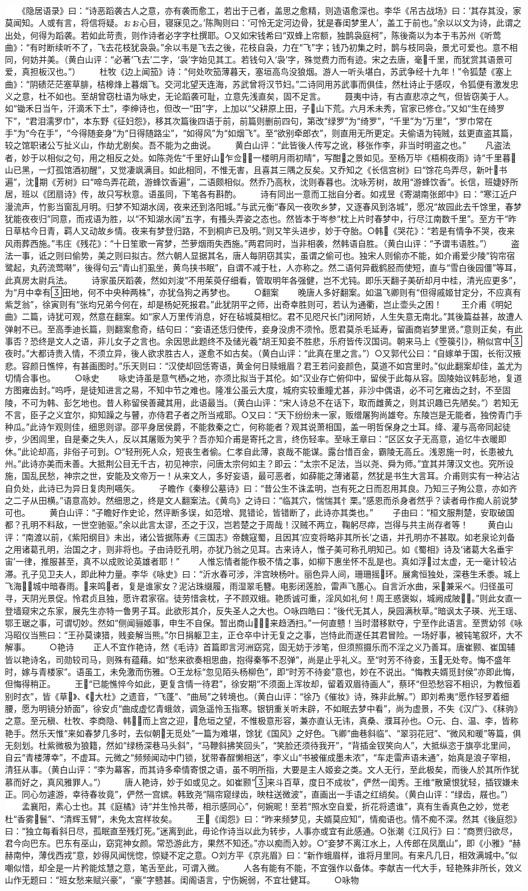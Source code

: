 　　《隐居语录》曰：“诗恶蹈袭古人之意，亦有袭而愈工，若出于己者，盖思之愈精，则造语愈深也。李华《吊古战场》曰：‘其存其没，家莫闻知。人或有言，将信将疑。ぉぉ心目，寝寐见之。’陈陶则曰：‘可怜无定河边骨，犹是春闺梦里人’，盖工于前也。”余以以文为诗，此谓之出处，何得为蹈袭。若如此苛责，则作诗者必字字杜撰耶。○又如宋钱希曰“双蜂上帘额，独鹊袅庭柯”，陈後斋以为本于韦苏州《听莺曲》：“有时断续听不了，飞去花枝犹袅袅。”余以韦是飞去之後，花枝自袅，力在“飞”字；钱乃初集之时，鹊与枝同袅，景尤可爱也。意不相同，何妨并美。（黄白山评：“必著‘飞去’二字，‘袅’字始见其工。若钱句入‘袅’字，殊觉费力而有迹。宋之去唐，毫千里，而犹赏其语景可爱，真担板汉也。”）
　　杜牧《边上闻笳》诗：“何处吹笳薄暮天，塞垣高鸟没狼烟。游人一听头堪白，苏武争经十九年！”令狐楚《塞上曲》：“阴碛茫茫塞草腓，桔槔烽上暮烟飞。交河北望天连海，苏武曾将汉节妇。”二诗同用苏武事而俱佳，然杜诗止于感叹，令狐便有激发忠义之意，杜不如也。至胡曾窃杜语为咏史，无论蹈袭可耻，立意先浅直矣，固不足言。
　　聂夷中诗，有古直悲凉之气，但皆窃美于人。如“锄禾日当午，汗滴禾下土”，李绅诗也，但改一“田”字，上加以“父耕原上田，子山下荒。六月禾未秀，官家已修仓。”又如“生在绮罗下”，“君泪濡罗巾”，本东野《征妇怨》，移其次篇後四语于前，前篇则删前四句，第改“绿罗”为“绮罗”，“千里”为“万里”，“罗巾常在手”为“今在手”，“今得随妾身”为“日得随路尘”，“如得风”为“如烟飞”。至“欲别牵郎衣”，则直用无所更定。夫偷语为钝贼，兹更直盗其篇，较之馆职诸公ㄎ扯义山，作劫尤剧矣。吾不能为之曲说。
　　黄白山评：“此皆後人传写之讹，移张作李，非当时明盗之也。”
　　凡盗法者，妙于以相似之句，用之相反之处。如陈尧佐“千里好山乍佥，一楼明月雨初晴”，写酣之景如见。至杨万毕《梧桐夜雨》诗“千里暮山已黑，一灯孤馆酒初醒”，又觉凄飒满目。如此相同，不惟无害，且喜其三隅之反矣。又乔知之《长信宫树》曰“馀花鸟弄尽，新叶书遍”，沈期《芳树》曰“啼鸟弄花疏，游蜂饮香遍”，二语颇相似。然乔乃高秋，沈则春暮也。沈咏芳树，故用“游蜂饮香”。长信，班婕妤所居，班以《团扇诗》传，故只写秋意。语虽同，下笔各有斟酌。
　　诗有同出一意而工拙自分者。如戎昱《寄湖南张郎中》曰：“寒江近户漫流声，竹影当窗乱月明。归梦不知湖水阔，夜来还到洛阳城。”与武元衡“春风一夜吹乡梦，又逐春风到洛城”，愿况“故园此去千馀里，春梦犹能夜夜归”同意，而戎语为胜，以“不知湖水阔”五字，有搔头弄姿之态也。然皆本于岑参“枕上片时春梦中，行尽江南数千里”。至方干“昨日草枯今日青，羁人又动故乡情。夜来有梦登归路，不到桐庐已及明。”则又竿头进步，妙于夺胎。○韩《哭花》：“若是有情争不哭，夜来风雨葬西施。”韦庄《残花》：“十日笙歌一宵梦，苎萝烟雨失西施。”两君同时，当非相袭，然韩语自胜。（黄白山评：“予谓韦语胜。”）
　　盗法一事，诋之则曰偷势，美之则曰拟古。然六朝人显据其名，唐人每阴窃其实，虽谓之偷可也。独宋人则偷亦不能，如介甫爱少陵“钩帘宿鹭起，丸药流莺啭”，後得句云“青山扪虱坐，黄鸟挟书眠”，自谓不减于杜，人亦称之。然二语何异截鹤胫而使短，直与“雪白後园僵”等耳，此真房太尉兵法。
　　诗家虽厌蹈袭，然如刘浚“不用茱萸仔细看，管取明年各强健，岂不尤钝。即乐天翻子美斫却月中桂，清光应更多”，为“月中幸有田地，何不中央种两株”，亦犹刍狗之再梦也。
　　○翻案
　　晚唐人多好翻案。如温飞卿则有“但得戚姬甘定分，不应真有紫芝翁”，徐寅则有“张均兄弟今何在，却是杨妃死报君。”此犹阴平之师，出奇幸胜则可，若认为通衢，岂止壶头之困！
　　王介甫《明妃曲》二篇，诗犹可观，然意在翻案。如“家人万里传消息，好在毡城莫相忆。君不见咫尺长门闭阿娇，人生失意无南北。”其後篇益甚，故遭人弹射不已。至高季迪长篇，则翻案愈奇，结句曰：“妾语还恁归使传，妾身没虏不须怜。愿君莫杀毛延寿，留画商岩梦里贤。”意则正矣，有此事否？恐终是文人之语，非儿女子之言也。余因思此题终不及储光羲“胡王知妾不胜悲，乐府皆传汉国词。朝来马上《箜篌引》，稍似宫中夜时。”大都诗贵入情，不须立异，後人欲求胜古人，遂愈不如古矣。（黄白山评：“此真在里之言。”）○又郭代公曰：“自嫁单于国，长衔汉掖悲。容颜日憔悴，有甚画图时。”乐天则曰：“汉使却回恁寄语，黄金何日赎蛾眉？君王若问妾颜色，莫道不如宫里时。”似此翻案却佳，盖尤为切情合事也。
　　○咏史
　　咏史诗虽是意气栖之地，亦须比拟当于其伦。如“汉业存亡俯仰中，留侯于此每从容。固陵始议韩彭地，复道方图雍齿封。”呜呼，是徒知进言之易，不知中节之难也。隆准公虽云大度，城府实较重瞳尤甚，非沙中偶语，必不可乞雍齿之封，不至固陵，不可为韩、彭乞地也。昔人称留侯善藏其用，此语最当。（黄白山评：“宋人诗总不在话下，取而雌黄之，则其识趣已先陋矣。”）若知无不言，臣子之义宜尔，抑知躁之与瞽，亦侍君子者之所当戒耶。○又曰：“天下纷纷未一家，贩缯屠狗尚雄夸。东陵岂是无能者，独傍青门手种瓜。”此诗乍观则佳，细思则谬。邵平身居侯爵，不能救秦之亡，何称能者？观其说萧相国，盖一明哲保身之士耳。绛、灌与高帝同起徒步，少困闾里，自是秦之失人，反以其屠贩为笑乎？吾亦知介甫是寄托之言，终伤轻率。至咏王章曰：“区区女子无高意，追忆牛衣暖即休。”此论却高，非俗子可到。○“轻刑死人众，短丧生者偷。仁孝自此薄，哀哉不能谋。露台惜百金，霸陵无高丘。浅恩施一时，长患被九州。”此诗亦美而未善。大抵荆公目无千古，初见神宗，问唐太宗何如主？即云：“太宗不足法，当以尧、舜为师。”宜其并薄汉文也。究所设施，国乱民愁，神宗之世，安能及文帝万一！从来文人，多好妄语，最可恶者，如薛能之薄诸葛，然犹是书生大言耳。介甫则实有一种沾沾自负处，此诗已为异日复肉刑嚆矢。
　　子瞻作《秦穆公墓诗》曰：“昔公生不诛孟明，岂有死之日而忍用其良。乃知三子殉公意，亦如齐之二子从田横。”语意高妙。然细思之，终是文人翻案法。《黄鸟》之诗曰：“临其穴，惴惴其忄栗。”感恩而杀身者然乎？读者毋作痴人前说梦可也。
　　黄白山评：“子瞻好作史论，然评断多误，如范增、晁错论，皆错断了，此诗亦其类也。”
　　子由曰：“桓文服荆楚，安取破国都？孔明不料敌，一世空驰驱。”余以此言太谬，丕之于汉，岂若楚之于周哉！汉贼不两立，鞠躬尽瘁，岂得与共主尚存者等！
　　黄白山评：“南渡以前，《紫阳纲目》未出，诸公皆据陈寿《三国志》帝魏寇蜀，且因其‘应变将略非其所长’之语，并孔明亦不甚取。如老泉论刘备之用诸葛孔明，治国之才，则非将也。子由诗贬孔明，亦犹乃翁之见耳。古来诗人，惟子美可称孔明知己。如《蜀相》诗及‘诸葛大名垂宇宙’一律，推服甚至，真不以成败论英雄者耶！”
　　人惟忘情者能作极不情之事，如柳下惠坐怀不乱是也。真如浮过太虚，无一毫计较沾滞。孔子见卫夫人，即此种力量。李华《咏史》曰：“沂水春可涉，泮宫映杨叶。丽色异人间，珊珊摇环。展禽恒独处，深巷生禾黍。城上飞海，城中暗春雨。来鸣者，复是谁家女？泥沾珠缀履，雨湿翠毛簪。电影闭莲脸，雷声飞蕙心。自言沂水曲，采兼采べ。归径虽可寻，天阴光景促。怜君贞且独，愿许君家宿。徒劳惜衾枕，子不顾双蛾。艳质诚可重，淫风如礼何！周王惑褒姒，城阙成陂。”则此女直一登墙窥宋之东家，展先生亦特一鲁男子耳。此欲形其介，反失圣人之大也。○咏四皓曰：“後代无其人，戾园满秋草。”暗讽太子瑛、光王瑶、鄂王琚之事，可谓切妙。然如“侧闻骊姬事，申生不自保。暂出商山，来趋洒扫。”一何直戆！当时潜移默夺，宁至作此语言。至贾幼邻《咏冯昭仪当熊曰：“王孙莫谏猎，贱妾解当熊。”尔日捐躯卫主，正仓卒中计无复之之事，岂恃此而遂任其君冒险。一场好事，被钝笔叙坏，大不解事。
　　○艳诗
　　正人不宜作艳诗，然《毛诗》首篇即言河洲窈窕，固无妨于涉笔，但须照摄乐而不淫之义乃善耳。唐崔颢、崔国辅皆以艳诗名，司勋较司马，则殊有蕴藉。如“愁来欲奏相思曲，抱得秦筝不忍弹”，尚是止乎礼义。至“时芳不待妾，玉无处夸。悔不盛年时，嫁与青楼家”。语虽工，未免激而伤雅。○王龙标“忽见陌头杨柳色”，即“时芳不待妾”意也，妙在不说出。“悔教夫婿觅封侯”亦即此悔，但悔得稍正。
　　王“已能憔悴今如此，更复含情一待君”，徐安期“不须面上浑妆却，留着双眉待画人”，蔡环“但恐愁容不相识，为教恒着别时衣”，皆《草》、《大杜》之遗音，“飞蓬”、“曲局”之转境也。（黄白山评：“徐乃《催妆》诗，殊非此解。”）即刘希夷“愿作轻罗着细腰，愿为明镜分娇面”，徐安贞“曲成虚忆青蛾敛，调急遥怜玉指寒。银钥重关听未辟，不如眠去梦中看”，尚为虚景，不失《汉广》、《秣驹》之意。至元稹、杜牧、李商隐、韩，而上宫之迎，危垣之望，不惟极意形容，兼亦直认无讳，真桑、濮耳孙也。○元、白、温、李，皆称艳手。然乐天惟“来如春梦几多时，去似朝无觅处”一篇为难堪，馀犹《国风》之好色。飞卿“曲巷斜临”、“翠羽花冠”、“微风和暖”等篇，俱无刻划。杜紫微极为狼籍，然如“绿杨深巷马头斜”，“马鞭斜拂笑回头”，“笑脸还须待我开”，“背插金钗笑向人”，大抵纵恣于旗亭北里间，自云“青楼薄幸”，不虚耳。元微之“频频闻动中门锁，犹带春酲懒相送”，李义山“书被催成墨未浓”，“车走雷声语未通”，始真是浪子宰相，清狂从事。（黄白山评：“李为幕客，而其诗多牵情寄恨之语，虽不明所指，大要是主人姬妾之类。文人无行，至此极矣，而後人於其所作犹慕而好之，真风雅罪人。”）
　　唐人艳诗，妙于如或见之。如崔颢“来斗百草，度日不成妆”，俨然一闺秀。王维“散黛恨犹轻，插钗嫌未正。同心勿遽游，幸待春妆竟”，俨然一宫嫔。韩致尧“隔帘窥绿齿，映柱送微波”，直画出一手语之红绡矣。（黄白山评：“绿齿，屐也。”）
　　孟襄阳，素心士也。其《庭橘》诗“并生怜共蒂，相示感同心”，何婉昵！至若“照水空自爱，折花将遗谁”，真有生香真色之妙，觉老杜“香雾鬟”、“清辉玉臂”，未免太宫样妆矣。
　　王《闺怨》曰：“昨来频梦见，夫婿莫应知”，情痴语也。情不痴不深。然其《後庭怨》曰：“独立每看斜日尽，孤眠直至残灯死。”迷离到此，毋论作诗当以此为转步，人事亦或宜有此感通。○张潮《江风行》曰：“商贾归欲尽，君今向巴东。巴东有巫山，窈窕神女颜。常恐游此方，果然不知还。”亦以痴而入妙。○“妾梦不离江水上，人传郎在凤凰山”，即《小雅》“赫赫南仲，薄伐西戎”意，妙得风闻恍惚，惊疑不定之意。○刘方平《京兆眉》曰：“新作蛾眉样，谁将月里同。有来凡几日，相效满城中。”似嘲似惜，却全是一片矜能炫慧之意，笔舌至此，可谓入微。
　　人各有能有不能，不宜强作以备体。李献吉一代大手，轻艳殊非所长，效义山作无题曰：“班女愁来赋兴豪”，“豪”字戆甚。闺阁语言，宁伤婉弱，不宜壮健耳。
　　○咏物